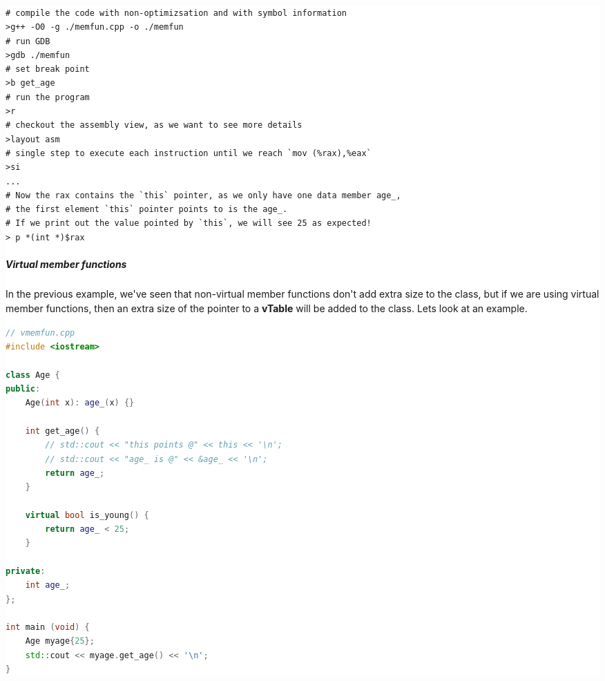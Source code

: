 ```shell
# compile the code with non-optimizsation and with symbol information
>g++ -O0 -g ./memfun.cpp -o ./memfun
# run GDB
>gdb ./memfun
# set break point
>b get_age
# run the program
>r
# checkout the assembly view, as we want to see more details
>layout asm
# single step to execute each instruction until we reach `mov (%rax),%eax`
>si
...
# Now the rax contains the `this` pointer, as we only have one data member age_,
# the first element `this` pointer points to is the age_.
# If we print out the value pointed by `this`, we will see 25 as expected!
> p *(int *)$rax
```

##### Virtual member functions

In the previous example, we've seen that non-virtual member functions don't add extra size to the class, but if we are using virtual member functions, then an extra size of the pointer to a **vTable** will be added to the class. Lets look at an example.

```cpp
// vmemfun.cpp
#include <iostream>

class Age {
public:
    Age(int x): age_(x) {}

    int get_age() {
        // std::cout << "this points @" << this << '\n';
        // std::cout << "age_ is @" << &age_ << '\n';
        return age_;
    }

    virtual bool is_young() {
        return age_ < 25;
    }
  
private:
    int age_;
};

int main (void) {
    Age myage{25};
    std::cout << myage.get_age() << '\n';
}
```
